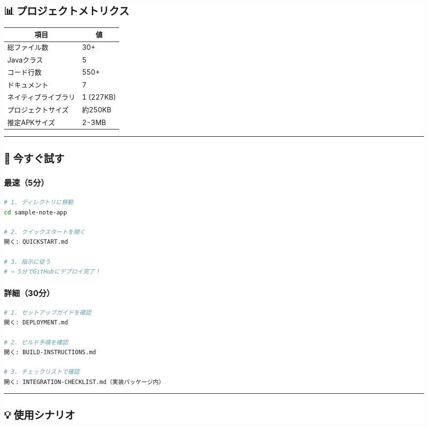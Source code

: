 
## 📊 プロジェクトメトリクス

| 項目 | 値 |
|------|-----|
| 総ファイル数 | 30+ |
| Javaクラス | 5 |
| コード行数 | 550+ |
| ドキュメント | 7 |
| ネイティブライブラリ | 1 (227KB) |
| プロジェクトサイズ | 約250KB |
| 推定APKサイズ | 2-3MB |

---

## 🚀 今すぐ試す

### 最速（5分）

```bash
# 1. ディレクトリに移動
cd sample-note-app

# 2. クイックスタートを開く
開く: QUICKSTART.md

# 3. 指示に従う
# → 5分でGitHubにデプロイ完了！
```

### 詳細（30分）

```bash
# 1. セットアップガイドを確認
開く: DEPLOYMENT.md

# 2. ビルド手順を確認
開く: BUILD-INSTRUCTIONS.md

# 3. チェックリストで確認
開く: INTEGRATION-CHECKLIST.md（実装パッケージ内）
```

---

## 💡 使用シナリオ
